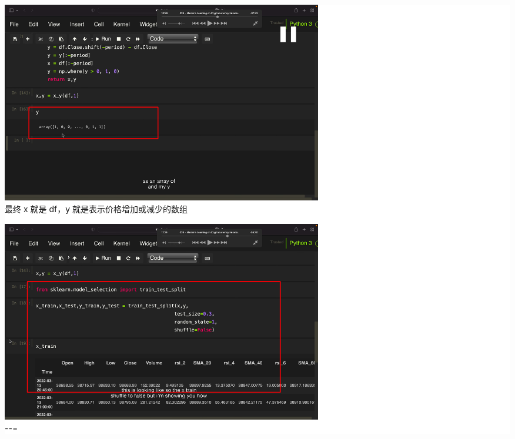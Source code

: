 <img src='./img/2022-12-01-15-18-19.png' height=333px></img>  
最终 x 就是 df，y 就是表示价格增加或减少的数组

<img src='./img/2022-12-01-15-28-06.png' height=333px></img>  
--=  